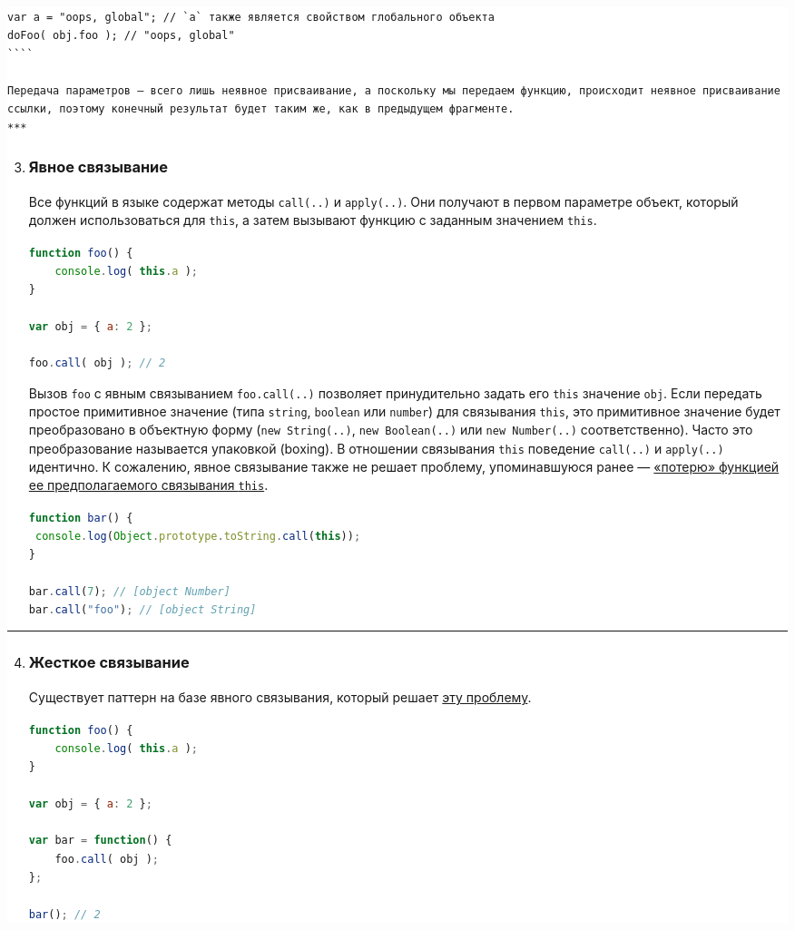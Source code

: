     var a = "oops, global"; // `a` также является свойством глобального объекта
    doFoo( obj.foo ); // "oops, global"
    ````

    Передача параметров — всего лишь неявное присваивание, а поскольку мы передаем функцию, происходит неявное присваивание ссылки, поэтому конечный результат будет таким же, как в предыдущем фрагменте.
    ***

3. ### **Явное связывание**

    Все функций в языке содержат методы `call(..)` и `apply(..)`. Они получают в первом параметре объект, который должен использоваться для `this`, а затем вызывают функцию с заданным значением `this`.

    ```` js
    function foo() {
        console.log( this.a );
    }

    var obj = { a: 2 };

    foo.call( obj ); // 2
    ````

    Вызов `foo` с явным связыванием `foo.call(..)` позволяет принудительно задать его `this` значение `obj`. Если передать простое примитивное значение (типа `string`, `boolean` или `number`) для связывания `this`, это примитивное значение будет преобразовано в объектную форму (`new String(..)`, `new Boolean(..)` или `new Number(..)` соответственно). Часто это преобразование называется упаковкой (boxing). В отношении связывания `this` поведение `call(..)` и `apply(..)` идентично.
    К сожалению, явное связывание также не решает проблему, упоминавшуюся ранее — [«потерю» функцией ее предполагаемого связывания `this`](#неявная-потеря-this).

   ```` js
   function bar() {
    console.log(Object.prototype.toString.call(this));
   }
   
   bar.call(7); // [object Number]
   bar.call("foo"); // [object String]
   ````

  ***

4. ### **Жесткое связывание**

    Существует паттерн на базе явного связывания, который решает [эту проблему](#неявная-потеря-this).

    ```` js
    function foo() {
        console.log( this.a );
    }

    var obj = { a: 2 };

    var bar = function() {
        foo.call( obj );
    };

    bar(); // 2
